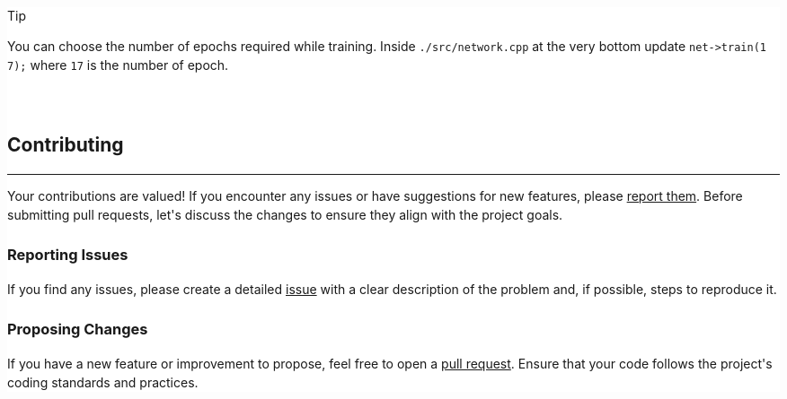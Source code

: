 > [!TIP]
> You can choose the number of epochs required while training. Inside `./src/network.cpp` at the very bottom update `net->train(17);` where `17` is the number of epoch.

<br>


## Contributing

<hr>

Your contributions are valued! If you encounter any issues or have suggestions for new features, please [report them](https://github.com/Sinister-00/Machine_Learning/issues). Before submitting pull requests, let's discuss the changes to ensure they align with the project goals.

### Reporting Issues

If you find any issues, please create a detailed [issue](https://github.com/Sinister-00/Machine_Learning/issues) with a clear description of the problem and, if possible, steps to reproduce it.

### Proposing Changes

If you have a new feature or improvement to propose, feel free to open a [pull request](https://github.com/Sinister-00/Machine_Learning/pulls). Ensure that your code follows the project's coding standards and practices.

